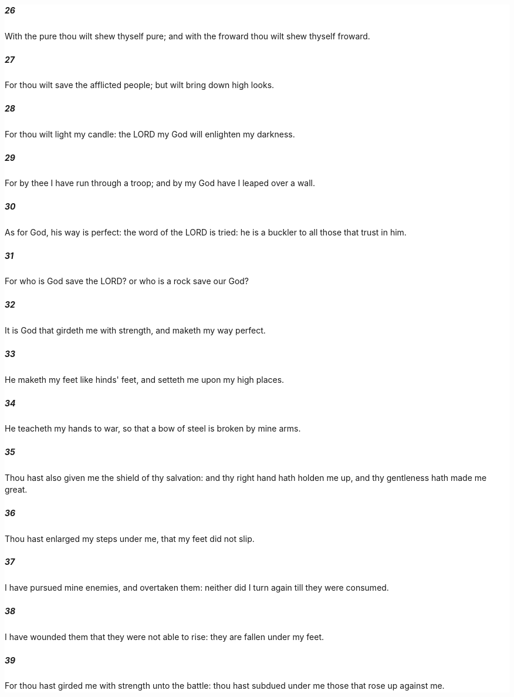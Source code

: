 ##### 26

With the pure thou wilt shew thyself pure; and with the froward thou wilt shew thyself froward.

##### 27

For thou wilt save the afflicted people; but wilt bring down high looks.

##### 28

For thou wilt light my candle: the LORD my God will enlighten my darkness.

##### 29

For by thee I have run through a troop; and by my God have I leaped over a wall.

##### 30

As for God, his way is perfect: the word of the LORD is tried: he is a buckler to all those that trust in him.

##### 31

For who is God save the LORD? or who is a rock save our God?

##### 32

It is God that girdeth me with strength, and maketh my way perfect.

##### 33

He maketh my feet like hinds' feet, and setteth me upon my high places.

##### 34

He teacheth my hands to war, so that a bow of steel is broken by mine arms.

##### 35

Thou hast also given me the shield of thy salvation: and thy right hand hath holden me up, and thy gentleness hath made me great.

##### 36

Thou hast enlarged my steps under me, that my feet did not slip.

##### 37

I have pursued mine enemies, and overtaken them: neither did I turn again till they were consumed.

##### 38

I have wounded them that they were not able to rise: they are fallen under my feet.

##### 39

For thou hast girded me with strength unto the battle: thou hast subdued under me those that rose up against me.
